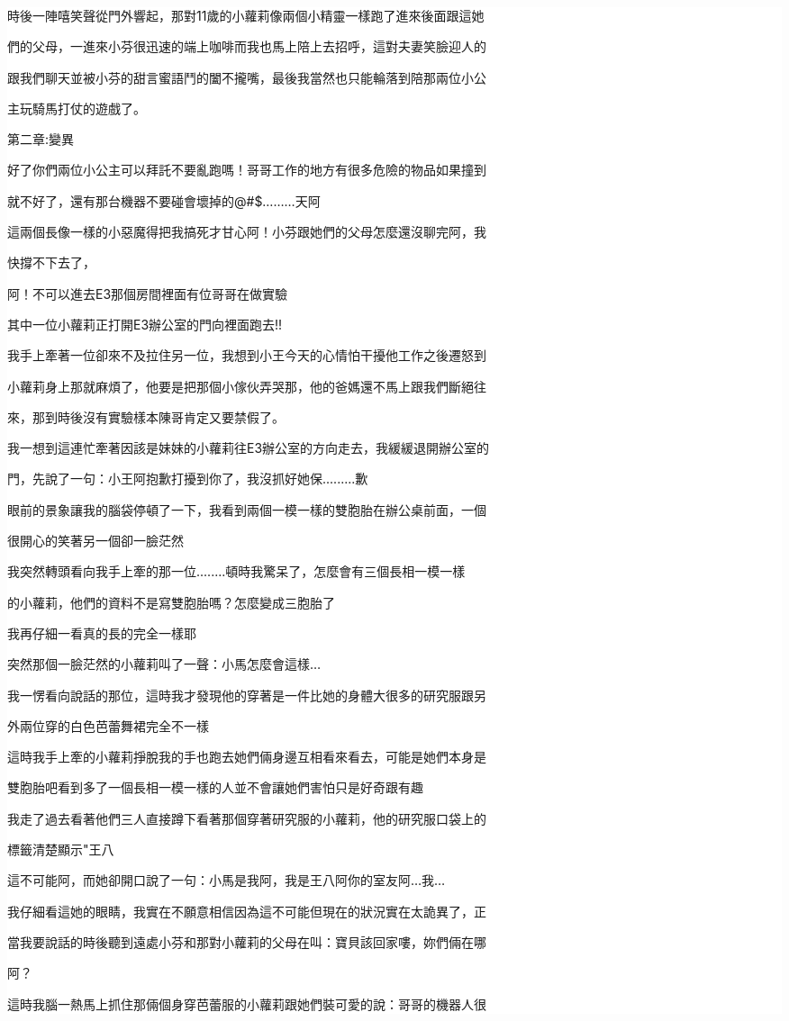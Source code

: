 時後一陣嘻笑聲從門外響起，那對11歲的小蘿莉像兩個小精靈一樣跑了進來後面跟這她

們的父母，一進來小芬很迅速的端上咖啡而我也馬上陪上去招呼，這對夫妻笑臉迎人的

跟我們聊天並被小芬的甜言蜜語鬥的闔不攏嘴，最後我當然也只能輪落到陪那兩位小公

主玩騎馬打仗的遊戲了。

第二章:變異

好了你們兩位小公主可以拜託不要亂跑嗎！哥哥工作的地方有很多危險的物品如果撞到

就不好了，還有那台機器不要碰會壞掉的@#$………天阿

這兩個長像一樣的小惡魔得把我搞死才甘心阿！小芬跟她們的父母怎麼還沒聊完阿，我

快撐不下去了，

阿！不可以進去E3那個房間裡面有位哥哥在做實驗

其中一位小蘿莉正打開E3辦公室的門向裡面跑去!!

我手上牽著一位卻來不及拉住另一位，我想到小王今天的心情怕干擾他工作之後遷怒到

小蘿莉身上那就麻煩了，他要是把那個小傢伙弄哭那，他的爸媽還不馬上跟我們斷絕往

來，那到時後沒有實驗樣本陳哥肯定又要禁假了。

我一想到這連忙牽著因該是妹妹的小蘿莉往E3辦公室的方向走去，我緩緩退開辦公室的

門，先說了一句：小王阿抱歉打擾到你了，我沒抓好她保.........歉

眼前的景象讓我的腦袋停頓了一下，我看到兩個一模一樣的雙胞胎在辦公桌前面，一個

很開心的笑著另一個卻一臉茫然

我突然轉頭看向我手上牽的那一位........頓時我驚呆了，怎麼會有三個長相一模一樣

的小蘿莉，他們的資料不是寫雙胞胎嗎？怎麼變成三胞胎了

我再仔細一看真的長的完全一樣耶

突然那個一臉茫然的小蘿莉叫了一聲：小馬怎麼會這樣…

我一愣看向說話的那位，這時我才發現他的穿著是一件比她的身體大很多的研究服跟另

外兩位穿的白色芭蕾舞裙完全不一樣

這時我手上牽的小蘿莉掙脫我的手也跑去她們倆身邊互相看來看去，可能是她們本身是

雙胞胎吧看到多了一個長相一模一樣的人並不會讓她們害怕只是好奇跟有趣

我走了過去看著他們三人直接蹲下看著那個穿著研究服的小蘿莉，他的研究服口袋上的

標籤清楚顯示"王八

這不可能阿，而她卻開口說了一句：小馬是我阿，我是王八阿你的室友阿…我…

我仔細看這她的眼睛，我實在不願意相信因為這不可能但現在的狀況實在太詭異了，正

當我要說話的時後聽到遠處小芬和那對小蘿莉的父母在叫：寶貝該回家嘍，妳們倆在哪

阿？

這時我腦一熱馬上抓住那倆個身穿芭蕾服的小蘿莉跟她們裝可愛的說：哥哥的機器人很
